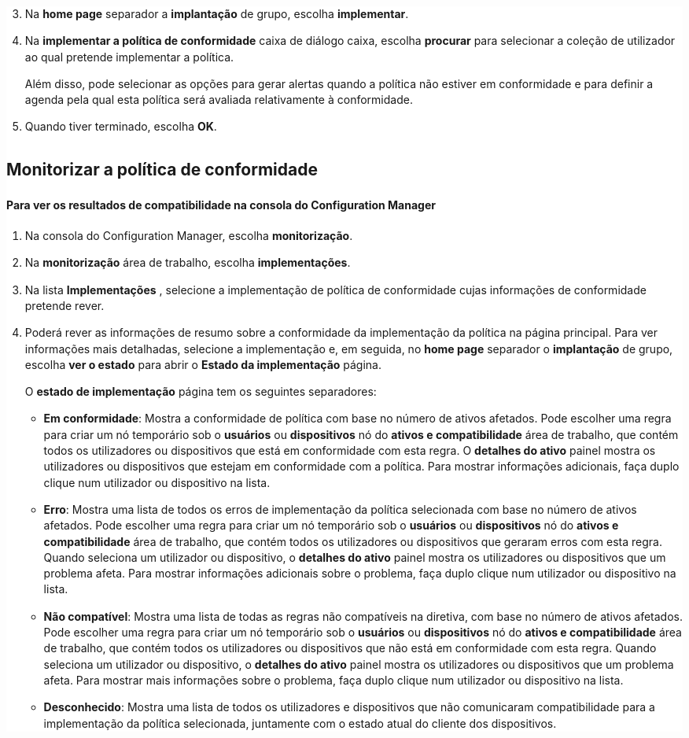 3. Na **home page** separador a **implantação** de grupo, escolha **implementar**.  

4. Na **implementar a política de conformidade** caixa de diálogo caixa, escolha **procurar** para selecionar a coleção de utilizador ao qual pretende implementar a política.  

    Além disso, pode selecionar as opções para gerar alertas quando a política não estiver em conformidade e para definir a agenda pela qual esta política será avaliada relativamente à conformidade.  

5. Quando tiver terminado, escolha **OK**.  



## <a name="monitor-the-compliance-policy"></a>Monitorizar a política de conformidade

#### <a name="to-view-compliance-results-in-the-configuration-manager-console"></a>Para ver os resultados de compatibilidade na consola do Configuration Manager

1. Na consola do Configuration Manager, escolha **monitorização**.  

2. Na **monitorização** área de trabalho, escolha **implementações**.  

3. Na lista **Implementações** , selecione a implementação de política de conformidade cujas informações de conformidade pretende rever.  

4. Poderá rever as informações de resumo sobre a conformidade da implementação da política na página principal. Para ver informações mais detalhadas, selecione a implementação e, em seguida, no **home page** separador o **implantação** de grupo, escolha **ver o estado** para abrir o  **Estado da implementação** página.  

    O **estado de implementação** página tem os seguintes separadores:  

    - **Em conformidade**: Mostra a conformidade de política com base no número de ativos afetados. Pode escolher uma regra para criar um nó temporário sob o **usuários** ou **dispositivos** nó do **ativos e compatibilidade** área de trabalho, que contém todos os utilizadores ou dispositivos que está em conformidade com esta regra. O **detalhes do ativo** painel mostra os utilizadores ou dispositivos que estejam em conformidade com a política. Para mostrar informações adicionais, faça duplo clique num utilizador ou dispositivo na lista.  

    - **Erro**: Mostra uma lista de todos os erros de implementação da política selecionada com base no número de ativos afetados. Pode escolher uma regra para criar um nó temporário sob o **usuários** ou **dispositivos** nó do **ativos e compatibilidade** área de trabalho, que contém todos os utilizadores ou dispositivos que geraram erros com esta regra. Quando seleciona um utilizador ou dispositivo, o **detalhes do ativo** painel mostra os utilizadores ou dispositivos que um problema afeta. Para mostrar informações adicionais sobre o problema, faça duplo clique num utilizador ou dispositivo na lista.  

    - **Não compatível**: Mostra uma lista de todas as regras não compatíveis na diretiva, com base no número de ativos afetados. Pode escolher uma regra para criar um nó temporário sob o **usuários** ou **dispositivos** nó do **ativos e compatibilidade** área de trabalho, que contém todos os utilizadores ou dispositivos que não está em conformidade com esta regra. Quando seleciona um utilizador ou dispositivo, o **detalhes do ativo** painel mostra os utilizadores ou dispositivos que um problema afeta. Para mostrar mais informações sobre o problema, faça duplo clique num utilizador ou dispositivo na lista.  

    - **Desconhecido**: Mostra uma lista de todos os utilizadores e dispositivos que não comunicaram compatibilidade para a implementação da política selecionada, juntamente com o estado atual do cliente dos dispositivos.  
